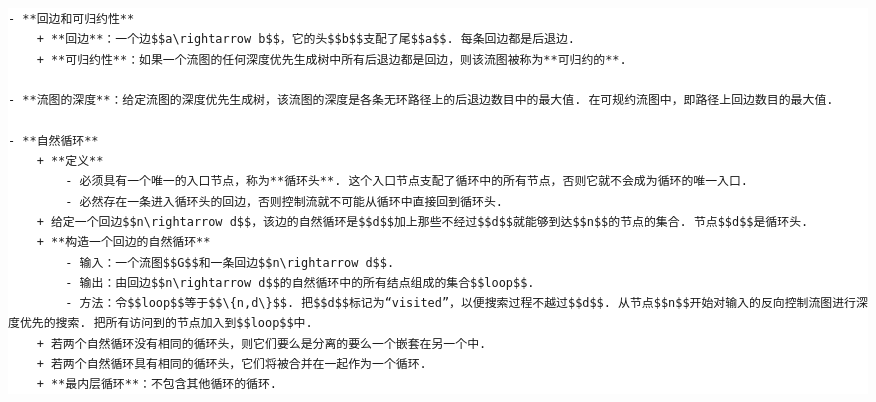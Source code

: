 	- **回边和可归约性**
		+ **回边**：一个边$$a\rightarrow b$$，它的头$$b$$支配了尾$$a$$. 每条回边都是后退边.
		+ **可归约性**：如果一个流图的任何深度优先生成树中所有后退边都是回边，则该流图被称为**可归约的**.
	
	- **流图的深度**：给定流图的深度优先生成树，该流图的深度是各条无环路径上的后退边数目中的最大值. 在可规约流图中，即路径上回边数目的最大值.

	- **自然循环**
		+ **定义**
			- 必须具有一个唯一的入口节点，称为**循环头**. 这个入口节点支配了循环中的所有节点，否则它就不会成为循环的唯一入口.
			- 必然存在一条进入循环头的回边，否则控制流就不可能从循环中直接回到循环头.
		+ 给定一个回边$$n\rightarrow d$$，该边的自然循环是$$d$$加上那些不经过$$d$$就能够到达$$n$$的节点的集合. 节点$$d$$是循环头.
		+ **构造一个回边的自然循环**
			- 输入：一个流图$$G$$和一条回边$$n\rightarrow d$$.
			- 输出：由回边$$n\rightarrow d$$的自然循环中的所有结点组成的集合$$loop$$.
			- 方法：令$$loop$$等于$$\{n,d\}$$. 把$$d$$标记为“visited”，以便搜索过程不越过$$d$$. 从节点$$n$$开始对输入的反向控制流图进行深度优先的搜索. 把所有访问到的节点加入到$$loop$$中.
		+ 若两个自然循环没有相同的循环头，则它们要么是分离的要么一个嵌套在另一个中.
		+ 若两个自然循环具有相同的循环头，它们将被合并在一起作为一个循环.
		+ **最内层循环**：不包含其他循环的循环.